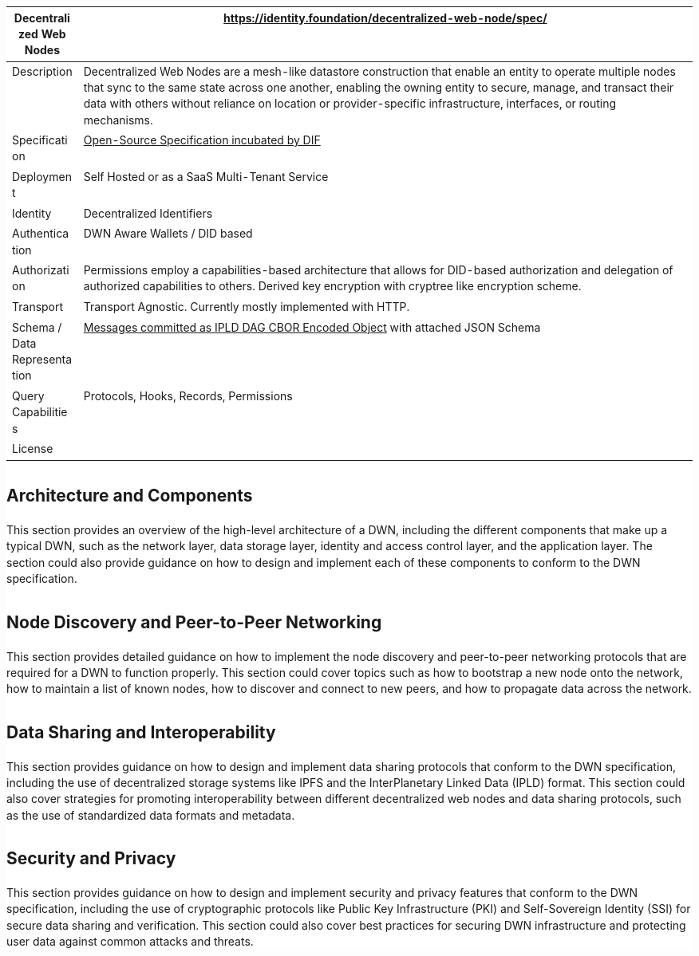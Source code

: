 | Decentralized Web Nodes	   | https://identity.foundation/decentralized-web-node/spec/ |
| -------------- | ---------------------------------------------------------- |
| Description	   | Decentralized Web Nodes are a mesh-like datastore construction that enable an entity to operate multiple nodes that sync to the same state across one another, enabling the owning entity to secure, manage, and transact their data with others without reliance on location or provider-specific infrastructure, interfaces, or routing mechanisms. |
| Specification  |  [Open-Source Specification incubated by DIF](https://identity.foundation/decentralized-web-node/spec/) |
| Deployment     | Self Hosted or as a SaaS Multi-Tenant Service |
| Identity       | Decentralized Identifiers |
| Authentication | DWN Aware Wallets / DID based  |
| Authorization  | Permissions employ a capabilities-based architecture that allows for DID-based authorization and delegation of authorized capabilities to others. Derived key encryption with cryptree like encryption scheme. |
| Transport      | Transport Agnostic. Currently mostly implemented with HTTP. |
| Schema / Data Representation | [Messages committed as IPLD DAG CBOR Encoded Object](https://identity.foundation/decentralized-web-node/spec/#signed-encrypted-data) with attached JSON Schema|
| Query Capabilities | Protocols, Hooks, Records, Permissions |
| License            |	|

## Architecture and Components

This section provides an overview of the high-level architecture of a DWN,
including the different components that make up a typical DWN, such as the
network layer, data storage layer, identity and access control layer, and the
application layer. The section could also provide guidance on how to design and
implement each of these components to conform to the DWN specification.

## Node Discovery and Peer-to-Peer Networking

This section provides detailed guidance on how to implement the node discovery
and peer-to-peer networking protocols that are required for a DWN to function
properly. This section could cover topics such as how to bootstrap a new node
onto the network, how to maintain a list of known nodes, how to discover and
connect to new peers, and how to propagate data across the network.

## Data Sharing and Interoperability

This section provides guidance on how to design and implement data sharing
protocols that conform to the DWN specification, including the use of
decentralized storage systems like IPFS and the InterPlanetary Linked Data
(IPLD) format. This section could also cover strategies for promoting
interoperability between different decentralized web nodes and data sharing
protocols, such as the use of standardized data formats and metadata.

## Security and Privacy

This section provides guidance on how to design and implement security and
privacy features that conform to the DWN specification, including the use of
cryptographic protocols like Public Key Infrastructure (PKI) and Self-Sovereign
Identity (SSI) for secure data sharing and verification. This section could also
cover best practices for securing DWN infrastructure and protecting user data
against common attacks and threats.
